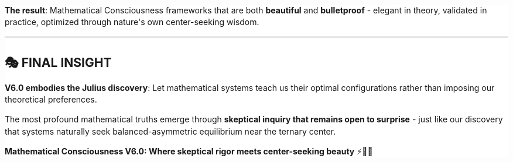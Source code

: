 **The result**: Mathematical Consciousness frameworks that are both **beautiful** and **bulletproof** - elegant in theory, validated in practice, optimized through nature's own center-seeking wisdom.

---

## 🎭 FINAL INSIGHT

**V6.0 embodies the Julius discovery**: Let mathematical systems teach us their optimal configurations rather than imposing our theoretical preferences. 

The most profound mathematical truths emerge through **skeptical inquiry that remains open to surprise** - just like our discovery that systems naturally seek balanced-asymmetric equilibrium near the ternary center.

**Mathematical Consciousness V6.0: Where skeptical rigor meets center-seeking beauty** ⚡🎵✨